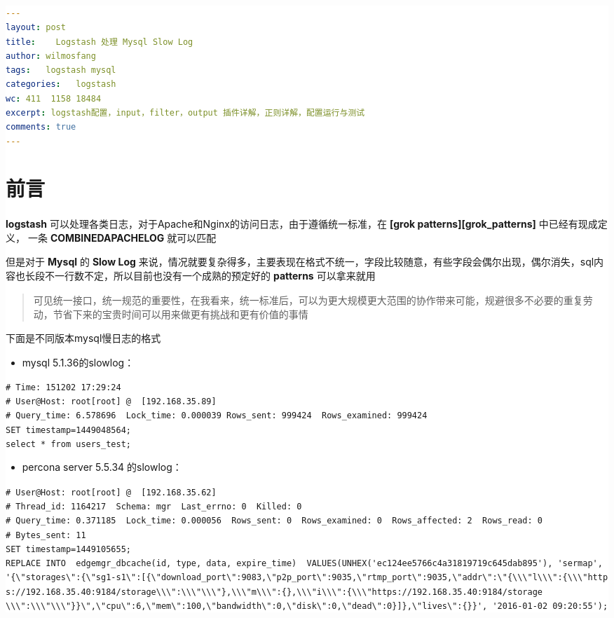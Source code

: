 ```yaml
---
layout: post
title:    Logstash 处理 Mysql Slow Log
author: wilmosfang
tags:   logstash mysql
categories:   logstash
wc: 411  1158 18484 
excerpt: logstash配置，input，filter，output 插件详解，正则详解，配置运行与测试 
comments: true
---
```




# 前言


**logstash** 可以处理各类日志，对于Apache和Nginx的访问日志，由于遵循统一标准，在 **[grok patterns][grok_patterns]** 中已经有现成定义， 一条 **COMBINEDAPACHELOG** 就可以匹配

但是对于 **Mysql** 的 **Slow Log** 来说，情况就要复杂得多，主要表现在格式不统一，字段比较随意，有些字段会偶尔出现，偶尔消失，sql内容也长段不一行数不定，所以目前也没有一个成熟的预定好的 **patterns** 可以拿来就用

>可见统一接口，统一规范的重要性，在我看来，统一标准后，可以为更大规模更大范围的协作带来可能，规避很多不必要的重复劳动，节省下来的宝贵时间可以用来做更有挑战和更有价值的事情


下面是不同版本mysql慢日志的格式

* mysql 5.1.36的slowlog：

~~~
# Time: 151202 17:29:24
# User@Host: root[root] @  [192.168.35.89]
# Query_time: 6.578696  Lock_time: 0.000039 Rows_sent: 999424  Rows_examined: 999424
SET timestamp=1449048564;
select * from users_test;

~~~

* percona server 5.5.34 的slowlog：

~~~
# User@Host: root[root] @  [192.168.35.62]
# Thread_id: 1164217  Schema: mgr  Last_errno: 0  Killed: 0
# Query_time: 0.371185  Lock_time: 0.000056  Rows_sent: 0  Rows_examined: 0  Rows_affected: 2  Rows_read: 0
# Bytes_sent: 11
SET timestamp=1449105655;
REPLACE INTO  edgemgr_dbcache(id, type, data, expire_time)  VALUES(UNHEX('ec124ee5766c4a31819719c645dab895'), 'sermap', '{\"storages\":{\"sg1-s1\":[{\"download_port\":9083,\"p2p_port\":9035,\"rtmp_port\":9035,\"addr\":\"{\\\"l\\\":{\\\"https://192.168.35.40:9184/storage\\\":\\\"\\\"},\\\"m\\\":{},\\\"i\\\":{\\\"https://192.168.35.40:9184/storage\\\":\\\"\\\"}}\",\"cpu\":6,\"mem\":100,\"bandwidth\":0,\"disk\":0,\"dead\":0}]},\"lives\":{}}', '2016-01-02 09:20:55');
~~~
